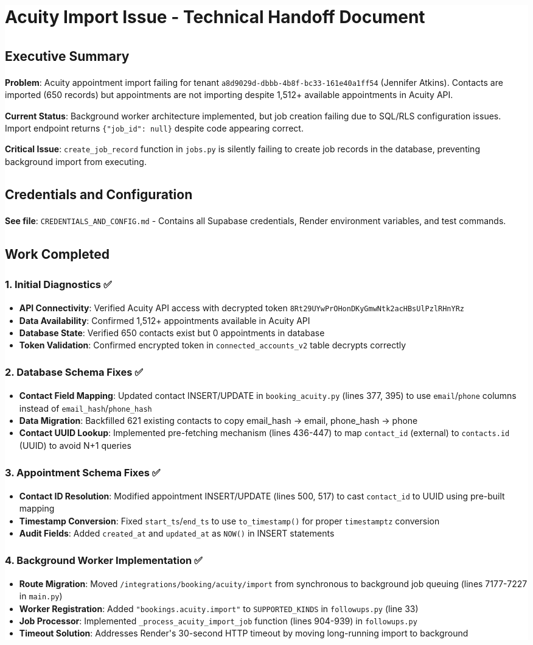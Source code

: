 # Acuity Import Issue - Technical Handoff Document

## Executive Summary

**Problem**: Acuity appointment import failing for tenant `a8d9029d-dbbb-4b8f-bc33-161e40a1ff54` (Jennifer Atkins). Contacts are imported (650 records) but appointments are not importing despite 1,512+ available appointments in Acuity API.

**Current Status**: Background worker architecture implemented, but job creation failing due to SQL/RLS configuration issues. Import endpoint returns `{"job_id": null}` despite code appearing correct.

**Critical Issue**: `create_job_record` function in `jobs.py` is silently failing to create job records in the database, preventing background import from executing.

## Credentials and Configuration

**See file**: `CREDENTIALS_AND_CONFIG.md` - Contains all Supabase credentials, Render environment variables, and test commands.

## Work Completed

### 1. Initial Diagnostics ✅
- **API Connectivity**: Verified Acuity API access with decrypted token `8Rt29UYwPrOHonDKyGmwNtk2acHBsUlPzlRHnYRz`
- **Data Availability**: Confirmed 1,512+ appointments available in Acuity API
- **Database State**: Verified 650 contacts exist but 0 appointments in database
- **Token Validation**: Confirmed encrypted token in `connected_accounts_v2` table decrypts correctly

### 2. Database Schema Fixes ✅
- **Contact Field Mapping**: Updated contact INSERT/UPDATE in `booking_acuity.py` (lines 377, 395) to use `email`/`phone` columns instead of `email_hash`/`phone_hash`
- **Data Migration**: Backfilled 621 existing contacts to copy email_hash → email, phone_hash → phone
- **Contact UUID Lookup**: Implemented pre-fetching mechanism (lines 436-447) to map `contact_id` (external) to `contacts.id` (UUID) to avoid N+1 queries

### 3. Appointment Schema Fixes ✅
- **Contact ID Resolution**: Modified appointment INSERT/UPDATE (lines 500, 517) to cast `contact_id` to UUID using pre-built mapping
- **Timestamp Conversion**: Fixed `start_ts`/`end_ts` to use `to_timestamp()` for proper `timestamptz` conversion
- **Audit Fields**: Added `created_at` and `updated_at` as `NOW()` in INSERT statements

### 4. Background Worker Implementation ✅
- **Route Migration**: Moved `/integrations/booking/acuity/import` from synchronous to background job queuing (lines 7177-7227 in `main.py`)
- **Worker Registration**: Added `"bookings.acuity.import"` to `SUPPORTED_KINDS` in `followups.py` (line 33)
- **Job Processor**: Implemented `_process_acuity_import_job` function (lines 904-939) in `followups.py`
- **Timeout Solution**: Addresses Render's 30-second HTTP timeout by moving long-running import to background
